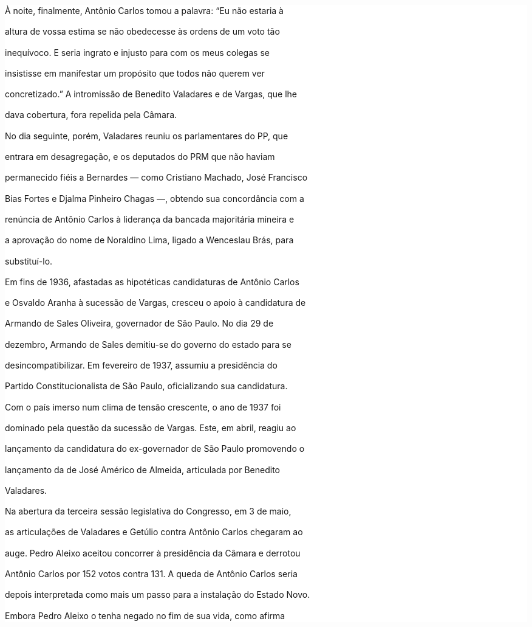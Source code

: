 À noite, finalmente, Antônio Carlos tomou a palavra: “Eu não estaria à

altura de vossa estima se não obedecesse às ordens de um voto tão

inequívoco. E seria ingrato e injusto para com os meus colegas se

insistisse em manifestar um propósito que todos não querem ver

concretizado.” A intromissão de Benedito Valadares e de Vargas, que lhe

dava cobertura, fora repelida pela Câmara.



No dia seguinte, porém, Valadares reuniu os parlamentares do PP, que

entrara em desagregação, e os deputados do PRM que não haviam

permanecido fiéis a Bernardes — como Cristiano Machado, José Francisco

Bias Fortes e Djalma Pinheiro Chagas —, obtendo sua concordância com a

renúncia de Antônio Carlos à liderança da bancada majoritária mineira e

a aprovação do nome de Noraldino Lima, ligado a Wenceslau Brás, para

substituí-lo.



Em fins de 1936, afastadas as hipotéticas candidaturas de Antônio Carlos

e Osvaldo Aranha à sucessão de Vargas, cresceu o apoio à candidatura de

Armando de Sales Oliveira, governador de São Paulo. No dia 29 de

dezembro, Armando de Sales demitiu-se do governo do estado para se

desincompatibilizar. Em fevereiro de 1937, assumiu a presidência do

Partido Constitucionalista de São Paulo, oficializando sua candidatura.



Com o país imerso num clima de tensão crescente, o ano de 1937 foi

dominado pela questão da sucessão de Vargas. Este, em abril, reagiu ao

lançamento da candidatura do ex-governador de São Paulo promovendo o

lançamento da de José Américo de Almeida, articulada por Benedito

Valadares.



Na abertura da terceira sessão legislativa do Congresso, em 3 de maio,

as articulações de Valadares e Getúlio contra Antônio Carlos chegaram ao

auge. Pedro Aleixo aceitou concorrer à presidência da Câmara e derrotou

Antônio Carlos por 152 votos contra 131. A queda de Antônio Carlos seria

depois interpretada como mais um passo para a instalação do Estado Novo.

Embora Pedro Aleixo o tenha negado no fim de sua vida, como afirma
